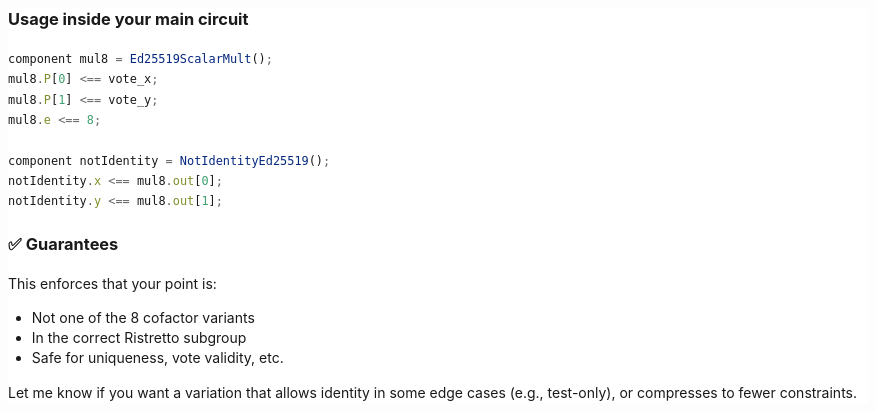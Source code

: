 ### Usage inside your main circuit

```ts
component mul8 = Ed25519ScalarMult();
mul8.P[0] <== vote_x;
mul8.P[1] <== vote_y;
mul8.e <== 8;

component notIdentity = NotIdentityEd25519();
notIdentity.x <== mul8.out[0];
notIdentity.y <== mul8.out[1];
```

### ✅ Guarantees

This enforces that your point is:

- Not one of the 8 cofactor variants
- In the correct Ristretto subgroup
- Safe for uniqueness, vote validity, etc.

Let me know if you want a variation that allows identity in some edge cases (e.g., test-only), or compresses to fewer constraints.
